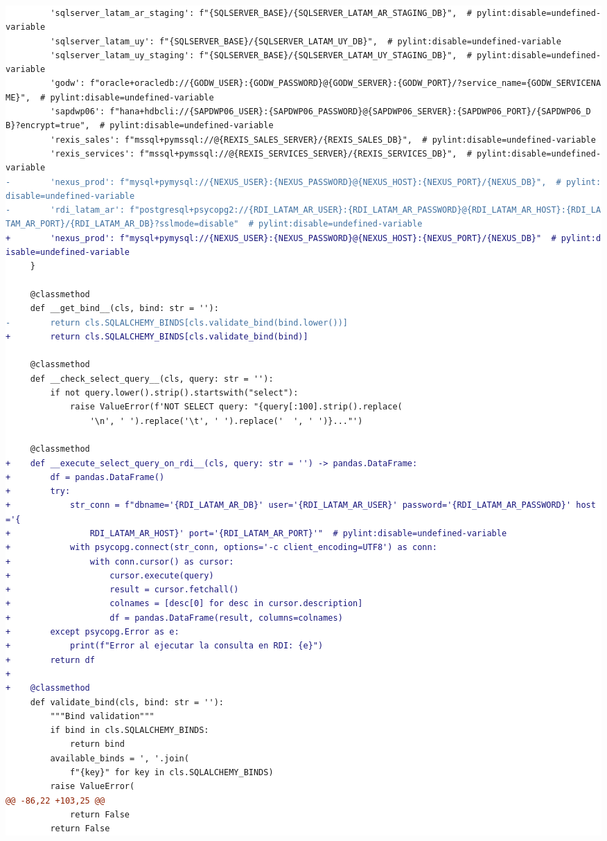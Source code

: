 ```diff
         'sqlserver_latam_ar_staging': f"{SQLSERVER_BASE}/{SQLSERVER_LATAM_AR_STAGING_DB}",  # pylint:disable=undefined-variable
         'sqlserver_latam_uy': f"{SQLSERVER_BASE}/{SQLSERVER_LATAM_UY_DB}",  # pylint:disable=undefined-variable
         'sqlserver_latam_uy_staging': f"{SQLSERVER_BASE}/{SQLSERVER_LATAM_UY_STAGING_DB}",  # pylint:disable=undefined-variable
         'godw': f"oracle+oracledb://{GODW_USER}:{GODW_PASSWORD}@{GODW_SERVER}:{GODW_PORT}/?service_name={GODW_SERVICENAME}",  # pylint:disable=undefined-variable
         'sapdwp06': f"hana+hdbcli://{SAPDWP06_USER}:{SAPDWP06_PASSWORD}@{SAPDWP06_SERVER}:{SAPDWP06_PORT}/{SAPDWP06_DB}?encrypt=true",  # pylint:disable=undefined-variable
         'rexis_sales': f"mssql+pymssql://@{REXIS_SALES_SERVER}/{REXIS_SALES_DB}",  # pylint:disable=undefined-variable
         'rexis_services': f"mssql+pymssql://@{REXIS_SERVICES_SERVER}/{REXIS_SERVICES_DB}",  # pylint:disable=undefined-variable
-        'nexus_prod': f"mysql+pymysql://{NEXUS_USER}:{NEXUS_PASSWORD}@{NEXUS_HOST}:{NEXUS_PORT}/{NEXUS_DB}",  # pylint:disable=undefined-variable
-        'rdi_latam_ar': f"postgresql+psycopg2://{RDI_LATAM_AR_USER}:{RDI_LATAM_AR_PASSWORD}@{RDI_LATAM_AR_HOST}:{RDI_LATAM_AR_PORT}/{RDI_LATAM_AR_DB}?sslmode=disable"  # pylint:disable=undefined-variable
+        'nexus_prod': f"mysql+pymysql://{NEXUS_USER}:{NEXUS_PASSWORD}@{NEXUS_HOST}:{NEXUS_PORT}/{NEXUS_DB}"  # pylint:disable=undefined-variable
     }
 
     @classmethod
     def __get_bind__(cls, bind: str = ''):
-        return cls.SQLALCHEMY_BINDS[cls.validate_bind(bind.lower())]
+        return cls.SQLALCHEMY_BINDS[cls.validate_bind(bind)]
 
     @classmethod
     def __check_select_query__(cls, query: str = ''):
         if not query.lower().strip().startswith("select"):
             raise ValueError(f'NOT SELECT query: "{query[:100].strip().replace(
                 '\n', ' ').replace('\t', ' ').replace('  ', ' ')}..."')
 
     @classmethod
+    def __execute_select_query_on_rdi__(cls, query: str = '') -> pandas.DataFrame:
+        df = pandas.DataFrame()
+        try:
+            str_conn = f"dbname='{RDI_LATAM_AR_DB}' user='{RDI_LATAM_AR_USER}' password='{RDI_LATAM_AR_PASSWORD}' host='{
+                RDI_LATAM_AR_HOST}' port='{RDI_LATAM_AR_PORT}'"  # pylint:disable=undefined-variable
+            with psycopg.connect(str_conn, options='-c client_encoding=UTF8') as conn:
+                with conn.cursor() as cursor:
+                    cursor.execute(query)
+                    result = cursor.fetchall()
+                    colnames = [desc[0] for desc in cursor.description]
+                    df = pandas.DataFrame(result, columns=colnames)
+        except psycopg.Error as e:
+            print(f"Error al ejecutar la consulta en RDI: {e}")
+        return df
+
+    @classmethod
     def validate_bind(cls, bind: str = ''):
         """Bind validation"""
         if bind in cls.SQLALCHEMY_BINDS:
             return bind
         available_binds = ', '.join(
             f"{key}" for key in cls.SQLALCHEMY_BINDS)
         raise ValueError(
@@ -86,22 +103,25 @@
             return False
         return False
```